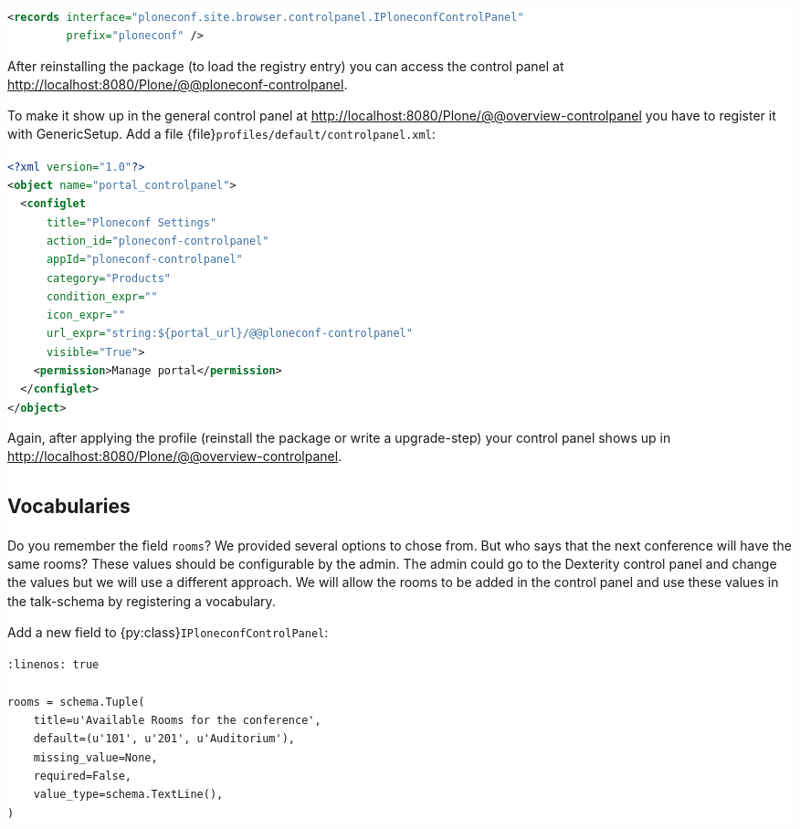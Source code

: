 ```xml
<records interface="ploneconf.site.browser.controlpanel.IPloneconfControlPanel"
         prefix="ploneconf" />
```

After reinstalling the package (to load the registry entry) you can access the control panel at <http://localhost:8080/Plone/@@ploneconf-controlpanel>.

To make it show up in the general control panel at <http://localhost:8080/Plone/@@overview-controlpanel> you have to register it with GenericSetup.
Add a file {file}`profiles/default/controlpanel.xml`:

```xml
<?xml version="1.0"?>
<object name="portal_controlpanel">
  <configlet
      title="Ploneconf Settings"
      action_id="ploneconf-controlpanel"
      appId="ploneconf-controlpanel"
      category="Products"
      condition_expr=""
      icon_expr=""
      url_expr="string:${portal_url}/@@ploneconf-controlpanel"
      visible="True">
    <permission>Manage portal</permission>
  </configlet>
</object>
```

Again, after applying the profile (reinstall the package or write a upgrade-step) your control panel shows up in <http://localhost:8080/Plone/@@overview-controlpanel>.

## Vocabularies

Do you remember the field `rooms`? We provided several options to chose from.
But who says that the next conference will have the same rooms?
These values should be configurable by the admin.
The admin could go to the Dexterity control panel and change the values but we will use a different approach.
We will allow the rooms to be added in the control panel and use these values in the talk-schema by registering a vocabulary.

Add a new field to {py:class}`IPloneconfControlPanel`:

```{code-block} python
:linenos: true

rooms = schema.Tuple(
    title=u'Available Rooms for the conference',
    default=(u'101', u'201', u'Auditorium'),
    missing_value=None,
    required=False,
    value_type=schema.TextLine(),
)
```
